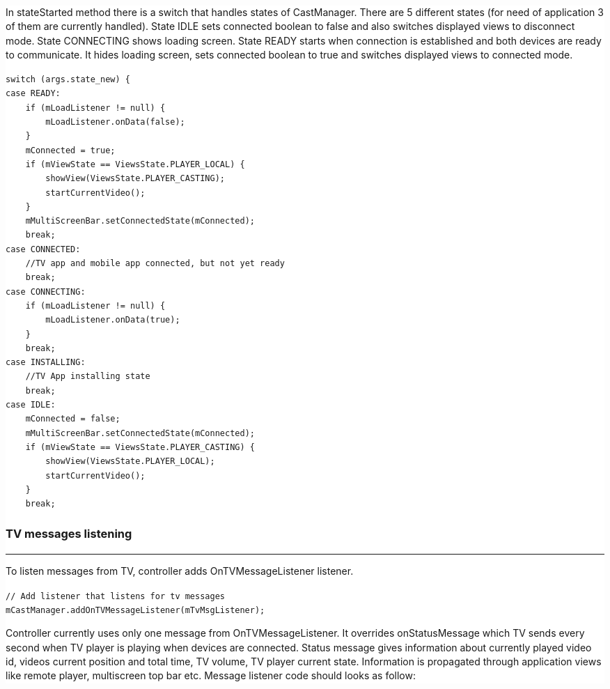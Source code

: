 In stateStarted method there is a switch that handles states of CastManager. There are 5 different states (for need of application 3 of them are currently handled). State IDLE sets connected boolean to false and also switches displayed views to disconnect mode.
State CONNECTING shows loading screen. State READY starts when connection is established and both devices are ready to communicate. It hides loading screen, sets connected boolean to true and switches displayed views to connected mode.

	switch (args.state_new) {
	case READY:
		if (mLoadListener != null) {
			mLoadListener.onData(false);
		}
		mConnected = true;
		if (mViewState == ViewsState.PLAYER_LOCAL) {
			showView(ViewsState.PLAYER_CASTING);
			startCurrentVideo();
		}
		mMultiScreenBar.setConnectedState(mConnected);
		break;
	case CONNECTED:
		//TV app and mobile app connected, but not yet ready  
		break;
	case CONNECTING:
		if (mLoadListener != null) {
			mLoadListener.onData(true);
		}
		break;
	case INSTALLING:
		//TV App installing state
		break;
	case IDLE:
		mConnected = false;
		mMultiScreenBar.setConnectedState(mConnected);
		if (mViewState == ViewsState.PLAYER_CASTING) {
			showView(ViewsState.PLAYER_LOCAL);
			startCurrentVideo();
		}
		break;

### TV messages listening
----------
To listen messages from TV, controller adds OnTVMessageListener listener.

	// Add listener that listens for tv messages
	mCastManager.addOnTVMessageListener(mTvMsgListener); 

Controller currently uses only one message from OnTVMessageListener. It overrides onStatusMessage which TV sends every second when TV player is playing when devices are connected. Status message gives information about currently played video id, videos current position and total time, TV volume, TV player current state. Information is propagated through application views like remote player, multiscreen top bar etc. Message listener code should looks as follow: 
 
